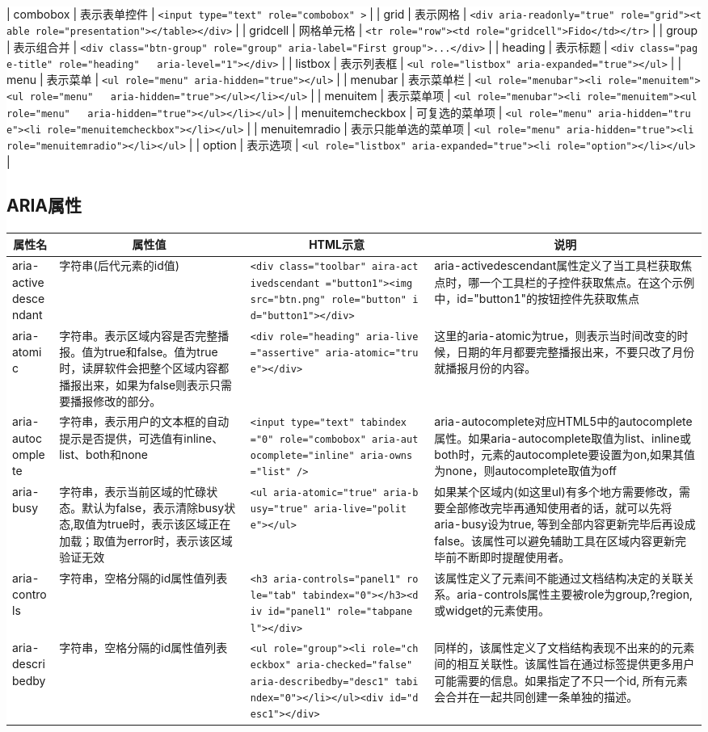 | combobox         | 表示表单控件         | ````<input type="text" role="combobox" >````                                                            |
| grid             | 表示网格             | ```<div aria-readonly="true" role="grid"><table role="presentation"></table></div>```                 |
| gridcell         | 网格单元格           | ```<tr role="row"><td role="gridcell">Fido</td></tr>```                                           |
| group            | 表示组合并           | ```<div class="btn-group" role="group" aria-label="First group">...</div>```                      |
| heading          | 表示标题             | ```<div class="page-title" role="heading"   aria-level="1"></div>```                                |
| listbox          | 表示列表框           | ```<ul role="listbox" aria-expanded="true"></ul>```                                                 |
| menu             | 表示菜单             | ```<ul role="menu" aria-hidden="true"></ul>```                                                      |
| menubar          | 表示菜单栏           | ```<ul role="menubar"><li role="menuitem"><ul role="menu"   aria-hidden="true"></ul></li></ul>``` |
| menuitem         | 表示菜单项           | ```<ul role="menubar"><li role="menuitem"><ul role="menu"   aria-hidden="true"></ul></li></ul>``` |
| menuitemcheckbox | 可复选的菜单项       | ```<ul role="menu" aria-hidden="true"><li role="menuitemcheckbox"></li></ul>```                   |
| menuitemradio    | 表示只能单选的菜单项 | ```<ul role="menu" aria-hidden="true"><li role="menuitemradio"></li></ul>```                      |
| option           | 表示选项             | ```<ul role="listbox" aria-expanded="true"><li role="option"></li></ul>```                        |

## ARIA属性
| 属性名                | 属性值                                                                                                                                                                           | HTML示意                                                                                                                         | 说明                                                                                                                                                                                                                                                       |
|-----------------------|----------------------------------------------------------------------------------------------------------------------------------------------------------------------------------|----------------------------------------------------------------------------------------------------------------------------------|------------------------------------------------------------------------------------------------------------------------------------------------------------------------------------------------------------------------------------------------------------|
| aria-activedescendant | 字符串(后代元素的id值)                                                                                                                                                           | ``<div class="toolbar" aira-activedscendant ="button1"><img src="btn.png" role="button" id="button1"></div>``                        | aria-activedescendant属性定义了当工具栏获取焦点时，哪一个工具栏的子控件获取焦点。在这个示例中，id="button1"的按钮控件先获取焦点                                                                                                                            |
| aria-atomic           | 字符串。表示区域内容是否完整播报。值为true和false。值为true时，读屏软件会把整个区域内容都播报出来，如果为false则表示只需要播报修改的部分。                                       | ``<div role="heading" aria-live="assertive" aria-atomic="true"></div>``                                                              | 这里的aria-atomic为true，则表示当时间改变的时候，日期的年月都要完整播报出来，不要只改了月份就播报月份的内容。                                                                                                                                              |
| aria-autocomplete     | 字符串，表示用户的文本框的自动提示是否提供，可选值有inline、list、both和none                                                                                                     | ``<input type="text" tabindex="0" role="combobox" aria-autocomplete="inline" aria-owns="list" />``                                   | aria-autocomplete对应HTML5中的autocomplete属性。如果aria-autocomplete取值为list、inline或both时，元素的autocomplete要设置为on,如果其值为none，则autocomplete取值为off                                                                                      |
| aria-busy             | 字符串，表示当前区域的忙碌状态。默认为false，表示清除busy状态,取值为true时，表示该区域正在加载；取值为error时，表示该区域验证无效                                                | ``<ul aria-atomic="true" aria-busy="true" aria-live="polite"></ul>``                                                                 | 如果某个区域内(如这里ul)有多个地方需要修改，需要全部修改完毕再通知使用者的话，就可以先将aria-busy设为true, 等到全部内容更新完毕后再设成false。该属性可以避免辅助工具在区域内容更新完毕前不断即时提醒使用者。                                               |
| aria-controls         | 字符串，空格分隔的id属性值列表                                                                                                                                                   | ``<h3 aria-controls="panel1" role="tab" tabindex="0"></h3><div id="panel1" role="tabpanel"></div>``                                  | 该属性定义了元素间不能通过文档结构决定的关联关系。aria-controls属性主要被role为group,?region, 或widget的元素使用。                                                                                                                                         |
| aria-describedby      | 字符串，空格分隔的id属性值列表                                                                                                                                                   | ``<ul role="group"><li role="checkbox" aria-checked="false" aria-describedby="desc1" tabindex="0"></li></ul><div id="desc1"></div>`` | 同样的，该属性定义了文档结构表现不出来的的元素间的相互关联性。该属性旨在通过标签提供更多用户可能需要的信息。如果指定了不只一个id, 所有元素会合并在一起共同创建一条单独的描述。                                                                             |